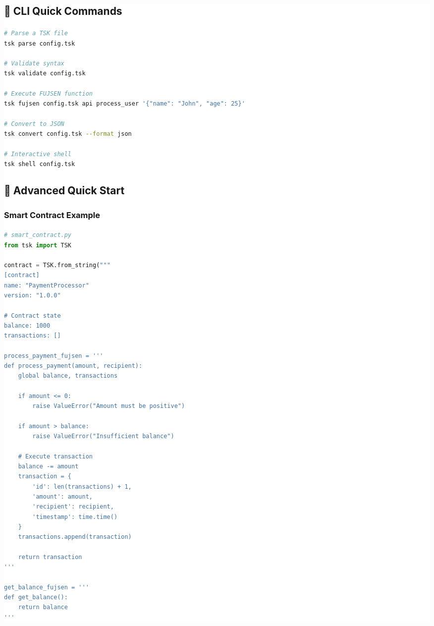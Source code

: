 ## 🔧 CLI Quick Commands

```bash
# Parse a TSK file
tsk parse config.tsk

# Validate syntax
tsk validate config.tsk

# Execute FUJSEN function
tsk fujsen config.tsk api process_user '{"name": "John", "age": 25}'

# Convert to JSON
tsk convert config.tsk --format json

# Interactive shell
tsk shell config.tsk
```

## 🚀 Advanced Quick Start

### Smart Contract Example
```python
# smart_contract.py
from tsk import TSK

contract = TSK.from_string("""
[contract]
name: "PaymentProcessor"
version: "1.0.0"

# Contract state
balance: 1000
transactions: []

process_payment_fujsen = '''
def process_payment(amount, recipient):
    global balance, transactions
    
    if amount <= 0:
        raise ValueError("Amount must be positive")
    
    if amount > balance:
        raise ValueError("Insufficient balance")
    
    # Execute transaction
    balance -= amount
    transaction = {
        'id': len(transactions) + 1,
        'amount': amount,
        'recipient': recipient,
        'timestamp': time.time()
    }
    transactions.append(transaction)
    
    return transaction
'''

get_balance_fujsen = '''
def get_balance():
    return balance
'''

```